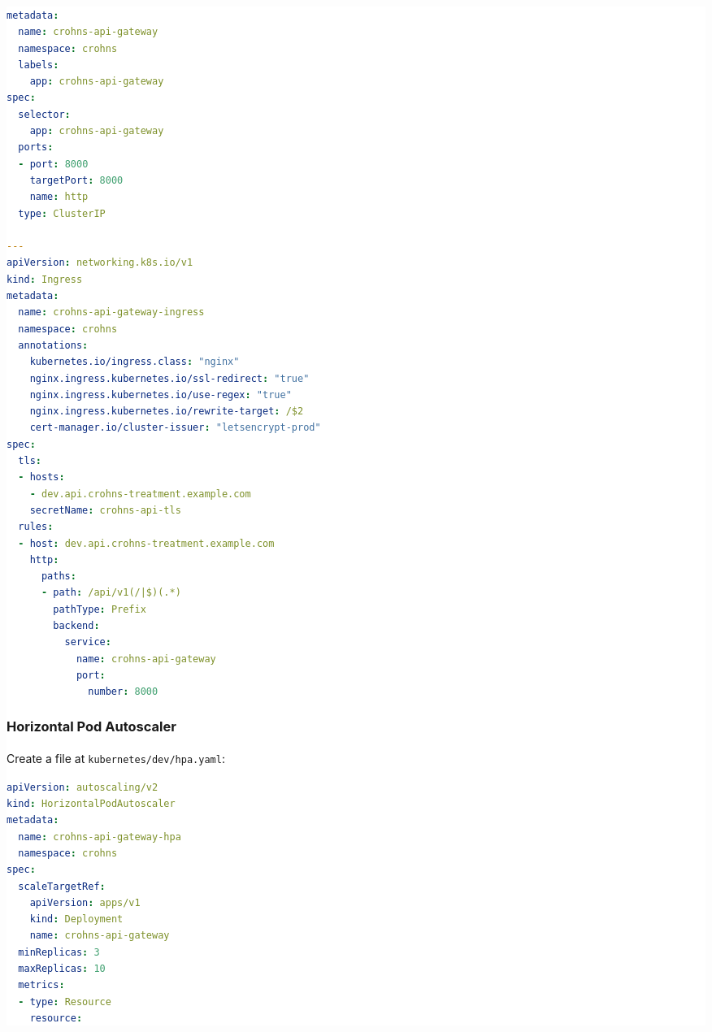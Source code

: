 ```yaml
metadata:
  name: crohns-api-gateway
  namespace: crohns
  labels:
    app: crohns-api-gateway
spec:
  selector:
    app: crohns-api-gateway
  ports:
  - port: 8000
    targetPort: 8000
    name: http
  type: ClusterIP

---
apiVersion: networking.k8s.io/v1
kind: Ingress
metadata:
  name: crohns-api-gateway-ingress
  namespace: crohns
  annotations:
    kubernetes.io/ingress.class: "nginx"
    nginx.ingress.kubernetes.io/ssl-redirect: "true"
    nginx.ingress.kubernetes.io/use-regex: "true"
    nginx.ingress.kubernetes.io/rewrite-target: /$2
    cert-manager.io/cluster-issuer: "letsencrypt-prod"
spec:
  tls:
  - hosts:
    - dev.api.crohns-treatment.example.com
    secretName: crohns-api-tls
  rules:
  - host: dev.api.crohns-treatment.example.com
    http:
      paths:
      - path: /api/v1(/|$)(.*)
        pathType: Prefix
        backend:
          service:
            name: crohns-api-gateway
            port:
              number: 8000
```

### Horizontal Pod Autoscaler

Create a file at `kubernetes/dev/hpa.yaml`:

```yaml
apiVersion: autoscaling/v2
kind: HorizontalPodAutoscaler
metadata:
  name: crohns-api-gateway-hpa
  namespace: crohns
spec:
  scaleTargetRef:
    apiVersion: apps/v1
    kind: Deployment
    name: crohns-api-gateway
  minReplicas: 3
  maxReplicas: 10
  metrics:
  - type: Resource
    resource:
```